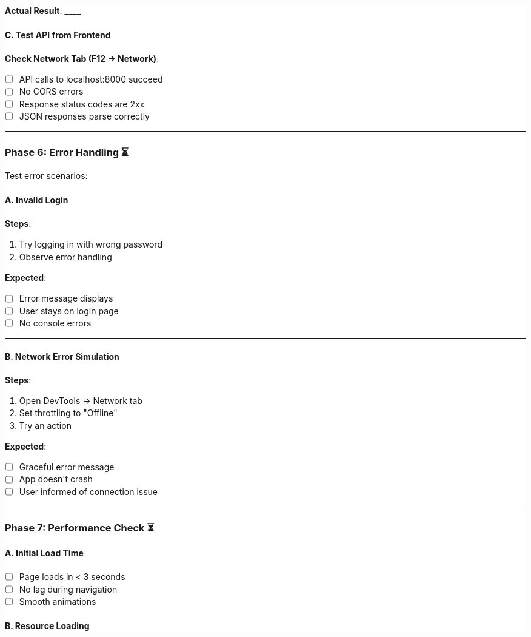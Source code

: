 **Actual Result**: ******\_\_\_\_******

#### C. Test API from Frontend

**Check Network Tab (F12 → Network)**:

- [ ] API calls to localhost:8000 succeed
- [ ] No CORS errors
- [ ] Response status codes are 2xx
- [ ] JSON responses parse correctly

---

### Phase 6: Error Handling ⏳

Test error scenarios:

#### A. Invalid Login

**Steps**:

1. Try logging in with wrong password
2. Observe error handling

**Expected**:

- [ ] Error message displays
- [ ] User stays on login page
- [ ] No console errors

---

#### B. Network Error Simulation

**Steps**:

1. Open DevTools → Network tab
2. Set throttling to "Offline"
3. Try an action

**Expected**:

- [ ] Graceful error message
- [ ] App doesn't crash
- [ ] User informed of connection issue

---

### Phase 7: Performance Check ⏳

#### A. Initial Load Time

- [ ] Page loads in < 3 seconds
- [ ] No lag during navigation
- [ ] Smooth animations

#### B. Resource Loading
